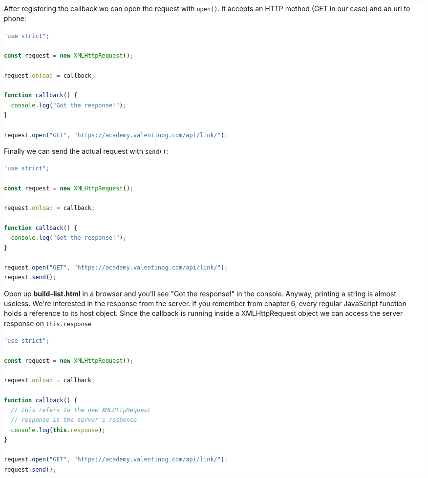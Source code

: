 After registering the callback we can open the request with `open()`. It accepts an HTTP method (GET in our case) and an url to phone:

```js
"use strict";

const request = new XMLHttpRequest();

request.onload = callback;

function callback() {
  console.log("Got the response!");
}

request.open("GET", "https://academy.valentinog.com/api/link/");
```

Finally we can send the actual request with `send()`:

```js
"use strict";

const request = new XMLHttpRequest();

request.onload = callback;

function callback() {
  console.log("Got the response!");
}

request.open("GET", "https://academy.valentinog.com/api/link/");
request.send();
```

Open up **build-list.html** in a browser and you'll see "Got the response!" in the console. Anyway, printing a string is almost useless. We're interested in the response from the server. If you remember from chapter 6, every regular JavaScript function holds a reference to its host object. Since the callback is running inside a XMLHttpRequest object we can access the server response on `this.response`

```js
"use strict";

const request = new XMLHttpRequest();

request.onload = callback;

function callback() {
  // this refers to the new XMLHttpRequest
  // response is the server's response
  console.log(this.response);
}

request.open("GET", "https://academy.valentinog.com/api/link/");
request.send();
```
